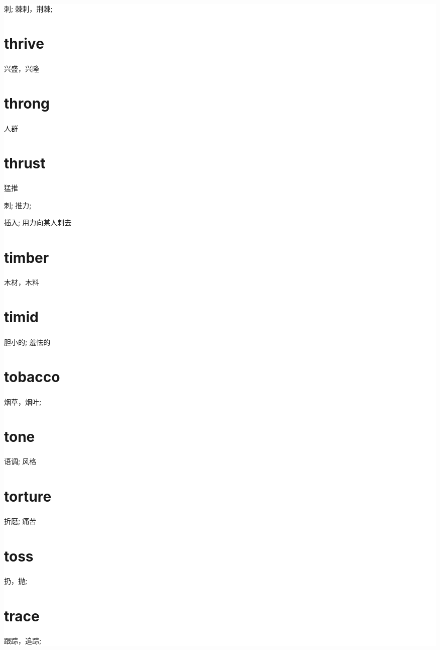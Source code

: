  刺; 棘刺，荆棘;  

# thrive

兴盛，兴隆 

# throng

 人群 

# thrust

 猛推 

刺; 推力; 

 插入; 用力向某人刺去 

# timber

 木材，木料 

# timid

 胆小的; 羞怯的 

# tobacco

 烟草，烟叶; 

# tone

语调; 风格 

# torture

 折磨; 痛苦 

# toss

扔，抛;  

# trace

 跟踪，追踪; 
